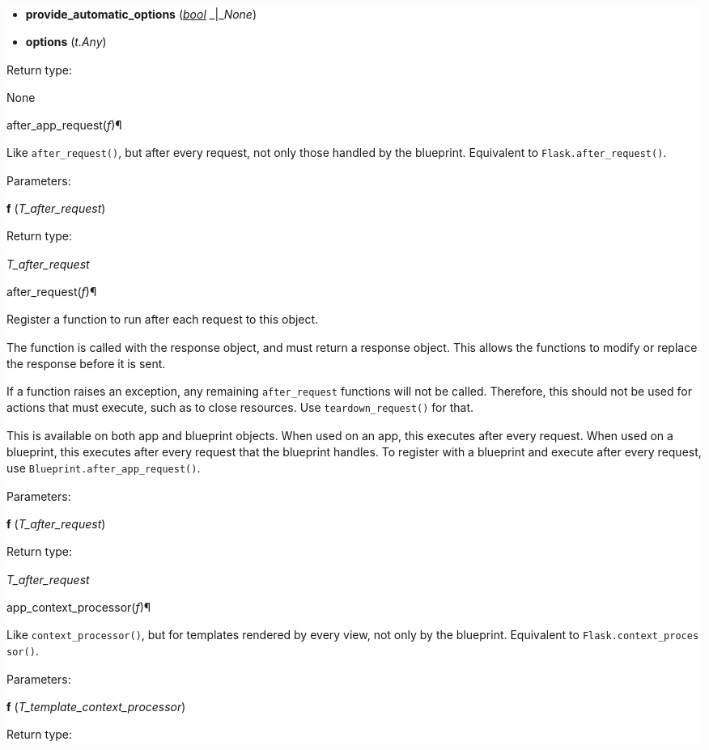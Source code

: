   * **provide_automatic_options** ([_bool_](https://docs.python.org/3/library/functions.html#bool "\(in Python v3.13\)") _|__None_)

  * **options** (_t.Any_)



Return type:
    

None

after_app_request(_f_)¶
    

Like `after_request()`, but after every request, not only those handled by the blueprint. Equivalent to `Flask.after_request()`.

Parameters:
    

**f** (_T_after_request_)

Return type:
    

_T_after_request_

after_request(_f_)¶
    

Register a function to run after each request to this object.

The function is called with the response object, and must return a response object. This allows the functions to modify or replace the response before it is sent.

If a function raises an exception, any remaining `after_request` functions will not be called. Therefore, this should not be used for actions that must execute, such as to close resources. Use `teardown_request()` for that.

This is available on both app and blueprint objects. When used on an app, this executes after every request. When used on a blueprint, this executes after every request that the blueprint handles. To register with a blueprint and execute after every request, use `Blueprint.after_app_request()`.

Parameters:
    

**f** (_T_after_request_)

Return type:
    

_T_after_request_

app_context_processor(_f_)¶
    

Like `context_processor()`, but for templates rendered by every view, not only by the blueprint. Equivalent to `Flask.context_processor()`.

Parameters:
    

**f** (_T_template_context_processor_)

Return type:
    